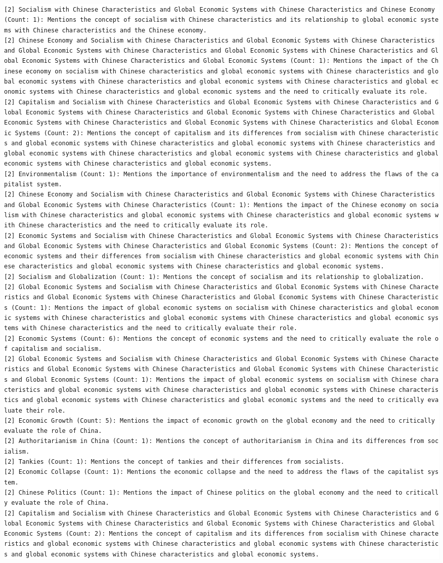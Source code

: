 	[2] Socialism with Chinese Characteristics and Global Economic Systems with Chinese Characteristics and Chinese Economy (Count: 1): Mentions the concept of socialism with Chinese characteristics and its relationship to global economic systems with Chinese characteristics and the Chinese economy.
	[2] Chinese Economy and Socialism with Chinese Characteristics and Global Economic Systems with Chinese Characteristics and Global Economic Systems with Chinese Characteristics and Global Economic Systems with Chinese Characteristics and Global Economic Systems with Chinese Characteristics and Global Economic Systems (Count: 1): Mentions the impact of the Chinese economy on socialism with Chinese characteristics and global economic systems with Chinese characteristics and global economic systems with Chinese characteristics and global economic systems with Chinese characteristics and global economic systems with Chinese characteristics and global economic systems and the need to critically evaluate its role.
	[2] Capitalism and Socialism with Chinese Characteristics and Global Economic Systems with Chinese Characteristics and Global Economic Systems with Chinese Characteristics and Global Economic Systems with Chinese Characteristics and Global Economic Systems with Chinese Characteristics and Global Economic Systems with Chinese Characteristics and Global Economic Systems (Count: 2): Mentions the concept of capitalism and its differences from socialism with Chinese characteristics and global economic systems with Chinese characteristics and global economic systems with Chinese characteristics and global economic systems with Chinese characteristics and global economic systems with Chinese characteristics and global economic systems with Chinese characteristics and global economic systems.
	[2] Environmentalism (Count: 1): Mentions the importance of environmentalism and the need to address the flaws of the capitalist system.
	[2] Chinese Economy and Socialism with Chinese Characteristics and Global Economic Systems with Chinese Characteristics and Global Economic Systems with Chinese Characteristics (Count: 1): Mentions the impact of the Chinese economy on socialism with Chinese characteristics and global economic systems with Chinese characteristics and global economic systems with Chinese characteristics and the need to critically evaluate its role.
	[2] Economic Systems and Socialism with Chinese Characteristics and Global Economic Systems with Chinese Characteristics and Global Economic Systems with Chinese Characteristics and Global Economic Systems (Count: 2): Mentions the concept of economic systems and their differences from socialism with Chinese characteristics and global economic systems with Chinese characteristics and global economic systems with Chinese characteristics and global economic systems.
	[2] Socialism and Globalization (Count: 1): Mentions the concept of socialism and its relationship to globalization.
	[2] Global Economic Systems and Socialism with Chinese Characteristics and Global Economic Systems with Chinese Characteristics and Global Economic Systems with Chinese Characteristics and Global Economic Systems with Chinese Characteristics (Count: 1): Mentions the impact of global economic systems on socialism with Chinese characteristics and global economic systems with Chinese characteristics and global economic systems with Chinese characteristics and global economic systems with Chinese characteristics and the need to critically evaluate their role.
	[2] Economic Systems (Count: 6): Mentions the concept of economic systems and the need to critically evaluate the role of capitalism and socialism.
	[2] Global Economic Systems and Socialism with Chinese Characteristics and Global Economic Systems with Chinese Characteristics and Global Economic Systems with Chinese Characteristics and Global Economic Systems with Chinese Characteristics and Global Economic Systems (Count: 1): Mentions the impact of global economic systems on socialism with Chinese characteristics and global economic systems with Chinese characteristics and global economic systems with Chinese characteristics and global economic systems with Chinese characteristics and global economic systems and the need to critically evaluate their role.
	[2] Economic Growth (Count: 5): Mentions the impact of economic growth on the global economy and the need to critically evaluate the role of China.
	[2] Authoritarianism in China (Count: 1): Mentions the concept of authoritarianism in China and its differences from socialism.
	[2] Tankies (Count: 1): Mentions the concept of tankies and their differences from socialists.
	[2] Economic Collapse (Count: 1): Mentions the economic collapse and the need to address the flaws of the capitalist system.
	[2] Chinese Politics (Count: 1): Mentions the impact of Chinese politics on the global economy and the need to critically evaluate the role of China.
	[2] Capitalism and Socialism with Chinese Characteristics and Global Economic Systems with Chinese Characteristics and Global Economic Systems with Chinese Characteristics and Global Economic Systems with Chinese Characteristics and Global Economic Systems (Count: 2): Mentions the concept of capitalism and its differences from socialism with Chinese characteristics and global economic systems with Chinese characteristics and global economic systems with Chinese characteristics and global economic systems with Chinese characteristics and global economic systems.